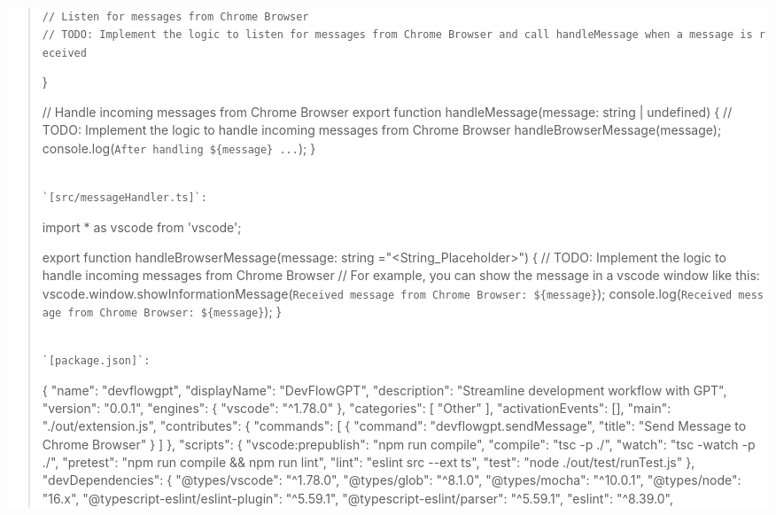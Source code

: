 >     // Listen for messages from Chrome Browser
>     // TODO: Implement the logic to listen for messages from Chrome Browser and call handleMessage when a message is received
> }
> 
> // Handle incoming messages from Chrome Browser
> export function handleMessage(message: string | undefined) {
>     // TODO: Implement the logic to handle incoming messages from Chrome Browser
> 	handleBrowserMessage(message);
> 	console.log(`After handling ${message} ...`);
> }
> ```
> 
> `[src/messageHandler.ts]`:
> ```
> import * as vscode from 'vscode';
> 
> export function handleBrowserMessage(message: string ="<String_Placeholder>") {
>     // TODO: Implement the logic to handle incoming messages from Chrome Browser
>     // For example, you can show the message in a vscode window like this:
>     vscode.window.showInformationMessage(`Received message from Chrome Browser: ${message}`);
>     console.log(`Received message from Chrome Browser: ${message}`);
> }
> ```
> 
> `[package.json]`:
> ```
> {
>   "name": "devflowgpt",
>   "displayName": "DevFlowGPT",
>   "description": "Streamline development workflow with GPT",
>   "version": "0.0.1",
>   "engines": {
>     "vscode": "^1.78.0"
>   },
>   "categories": [
>     "Other"
>   ],
>   "activationEvents": [],
>   "main": "./out/extension.js",
>   "contributes": {
>     "commands": [
>       {
>         "command": "devflowgpt.sendMessage",
>         "title": "Send Message to Chrome Browser"
>       }
>     ]
>   },
>   "scripts": {
>     "vscode:prepublish": "npm run compile",
>     "compile": "tsc -p ./",
>     "watch": "tsc -watch -p ./",
>     "pretest": "npm run compile && npm run lint",
>     "lint": "eslint src --ext ts",
>     "test": "node ./out/test/runTest.js"
>   },
>   "devDependencies": {
>     "@types/vscode": "^1.78.0",
>     "@types/glob": "^8.1.0",
>     "@types/mocha": "^10.0.1",
>     "@types/node": "16.x",
>     "@typescript-eslint/eslint-plugin": "^5.59.1",
>     "@typescript-eslint/parser": "^5.59.1",
>     "eslint": "^8.39.0",